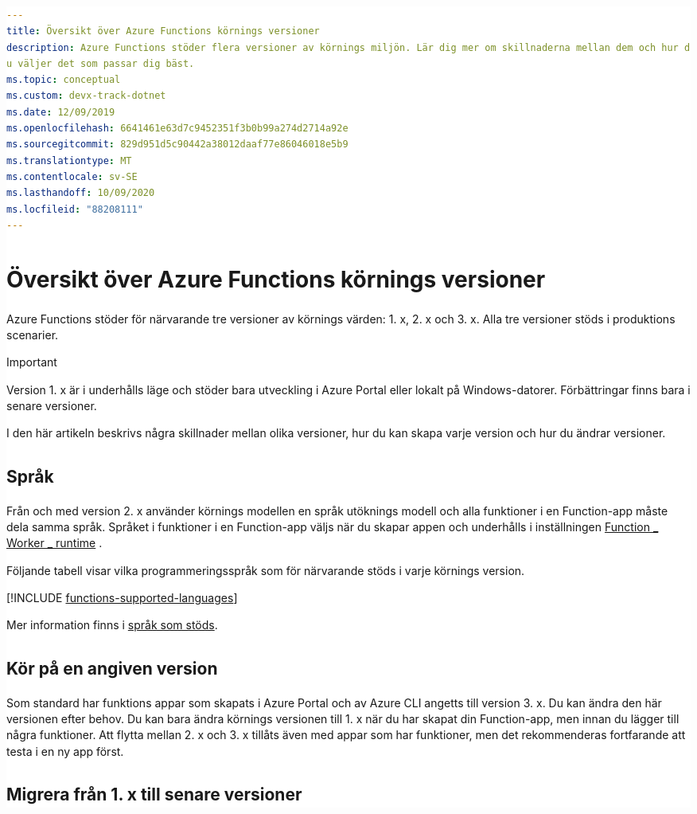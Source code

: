 ```yaml
---
title: Översikt över Azure Functions körnings versioner
description: Azure Functions stöder flera versioner av körnings miljön. Lär dig mer om skillnaderna mellan dem och hur du väljer det som passar dig bäst.
ms.topic: conceptual
ms.custom: devx-track-dotnet
ms.date: 12/09/2019
ms.openlocfilehash: 6641461e63d7c9452351f3b0b99a274d2714a92e
ms.sourcegitcommit: 829d951d5c90442a38012daaf77e86046018e5b9
ms.translationtype: MT
ms.contentlocale: sv-SE
ms.lasthandoff: 10/09/2020
ms.locfileid: "88208111"
---
```

# <a name="azure-functions-runtime-versions-overview"></a>Översikt över Azure Functions körnings versioner

Azure Functions stöder för närvarande tre versioner av körnings värden: 1. x, 2. x och 3. x. Alla tre versioner stöds i produktions scenarier.  

> [!IMPORTANT]
> Version 1. x är i underhålls läge och stöder bara utveckling i Azure Portal eller lokalt på Windows-datorer. Förbättringar finns bara i senare versioner. 

I den här artikeln beskrivs några skillnader mellan olika versioner, hur du kan skapa varje version och hur du ändrar versioner.

## <a name="languages"></a>Språk

Från och med version 2. x använder körnings modellen en språk utöknings modell och alla funktioner i en Function-app måste dela samma språk. Språket i funktioner i en Function-app väljs när du skapar appen och underhålls i inställningen [Function \_ Worker \_ runtime](functions-app-settings.md#functions_worker_runtime) . 

Följande tabell visar vilka programmeringsspråk som för närvarande stöds i varje körnings version.

[!INCLUDE [functions-supported-languages](../../includes/functions-supported-languages.md)]

Mer information finns i [språk som stöds](supported-languages.md).

## <a name="run-on-a-specific-version"></a><a name="creating-1x-apps"></a>Kör på en angiven version

Som standard har funktions appar som skapats i Azure Portal och av Azure CLI angetts till version 3. x. Du kan ändra den här versionen efter behov. Du kan bara ändra körnings versionen till 1. x när du har skapat din Function-app, men innan du lägger till några funktioner.  Att flytta mellan 2. x och 3. x tillåts även med appar som har funktioner, men det rekommenderas fortfarande att testa i en ny app först.

## <a name="migrating-from-1x-to-later-versions"></a>Migrera från 1. x till senare versioner
